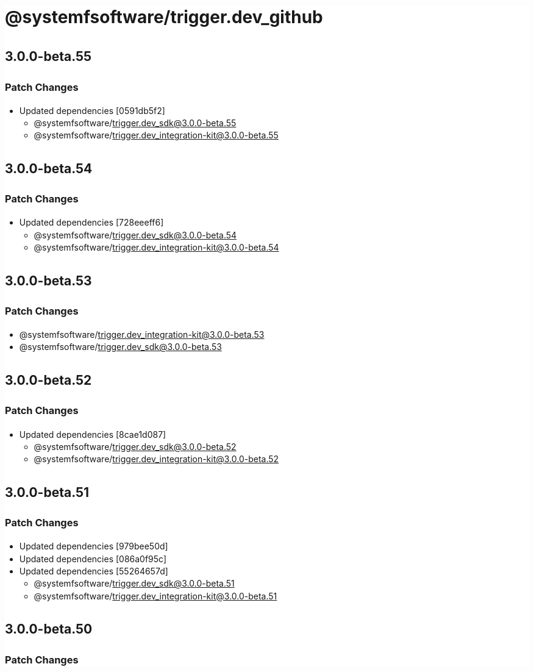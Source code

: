 # @systemfsoftware/trigger.dev_github

## 3.0.0-beta.55

### Patch Changes

- Updated dependencies [0591db5f2]
  - @systemfsoftware/trigger.dev_sdk@3.0.0-beta.55
  - @systemfsoftware/trigger.dev_integration-kit@3.0.0-beta.55

## 3.0.0-beta.54

### Patch Changes

- Updated dependencies [728eeeff6]
  - @systemfsoftware/trigger.dev_sdk@3.0.0-beta.54
  - @systemfsoftware/trigger.dev_integration-kit@3.0.0-beta.54

## 3.0.0-beta.53

### Patch Changes

- @systemfsoftware/trigger.dev_integration-kit@3.0.0-beta.53
- @systemfsoftware/trigger.dev_sdk@3.0.0-beta.53

## 3.0.0-beta.52

### Patch Changes

- Updated dependencies [8cae1d087]
  - @systemfsoftware/trigger.dev_sdk@3.0.0-beta.52
  - @systemfsoftware/trigger.dev_integration-kit@3.0.0-beta.52

## 3.0.0-beta.51

### Patch Changes

- Updated dependencies [979bee50d]
- Updated dependencies [086a0f95c]
- Updated dependencies [55264657d]
  - @systemfsoftware/trigger.dev_sdk@3.0.0-beta.51
  - @systemfsoftware/trigger.dev_integration-kit@3.0.0-beta.51

## 3.0.0-beta.50

### Patch Changes
